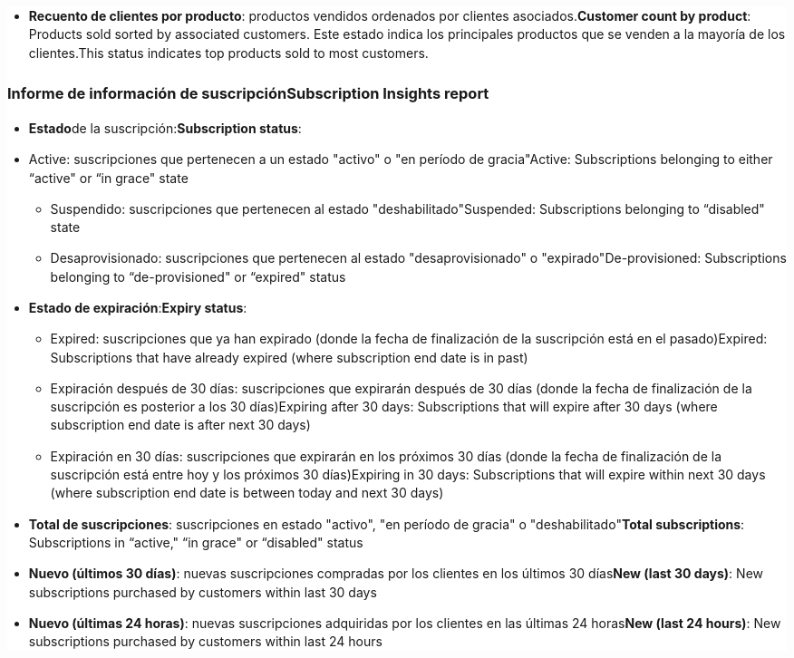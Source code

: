 - <span data-ttu-id="8a2e5-138">**Recuento de clientes por producto**: productos vendidos ordenados por clientes asociados.</span><span class="sxs-lookup"><span data-stu-id="8a2e5-138">**Customer count by product**: Products sold sorted by associated customers.</span></span> <span data-ttu-id="8a2e5-139">Este estado indica los principales productos que se venden a la mayoría de los clientes.</span><span class="sxs-lookup"><span data-stu-id="8a2e5-139">This status indicates top products sold to most customers.</span></span>

### <a name="subscription-insights-report"></a><span data-ttu-id="8a2e5-140">Informe de información de suscripción</span><span class="sxs-lookup"><span data-stu-id="8a2e5-140">Subscription Insights report</span></span>

- <span data-ttu-id="8a2e5-141">**Estado**de la suscripción:</span><span class="sxs-lookup"><span data-stu-id="8a2e5-141">**Subscription status**:</span></span>

- <span data-ttu-id="8a2e5-142">Active: suscripciones que pertenecen a un estado "activo" o "en período de gracia"</span><span class="sxs-lookup"><span data-stu-id="8a2e5-142">Active: Subscriptions belonging to either “active" or “in grace" state</span></span>

  - <span data-ttu-id="8a2e5-143">Suspendido: suscripciones que pertenecen al estado "deshabilitado"</span><span class="sxs-lookup"><span data-stu-id="8a2e5-143">Suspended: Subscriptions belonging to “disabled" state</span></span>

  - <span data-ttu-id="8a2e5-144">Desaprovisionado: suscripciones que pertenecen al estado "desaprovisionado" o "expirado"</span><span class="sxs-lookup"><span data-stu-id="8a2e5-144">De-provisioned: Subscriptions belonging to “de-provisioned" or “expired" status</span></span>

- <span data-ttu-id="8a2e5-145">**Estado de expiración**:</span><span class="sxs-lookup"><span data-stu-id="8a2e5-145">**Expiry status**:</span></span>

  - <span data-ttu-id="8a2e5-146">Expired: suscripciones que ya han expirado (donde la fecha de finalización de la suscripción está en el pasado)</span><span class="sxs-lookup"><span data-stu-id="8a2e5-146">Expired: Subscriptions that have already expired (where subscription end date is in past)</span></span>

  - <span data-ttu-id="8a2e5-147">Expiración después de 30 días: suscripciones que expirarán después de 30 días (donde la fecha de finalización de la suscripción es posterior a los 30 días)</span><span class="sxs-lookup"><span data-stu-id="8a2e5-147">Expiring after 30 days: Subscriptions that will expire after 30 days (where subscription end date is after next 30 days)</span></span>

  - <span data-ttu-id="8a2e5-148">Expiración en 30 días: suscripciones que expirarán en los próximos 30 días (donde la fecha de finalización de la suscripción está entre hoy y los próximos 30 días)</span><span class="sxs-lookup"><span data-stu-id="8a2e5-148">Expiring in 30 days: Subscriptions that will expire within next 30 days (where subscription end date is between today and next 30 days)</span></span>

- <span data-ttu-id="8a2e5-149">**Total de suscripciones**: suscripciones en estado "activo", "en período de gracia" o "deshabilitado"</span><span class="sxs-lookup"><span data-stu-id="8a2e5-149">**Total subscriptions**: Subscriptions in “active," “in grace" or “disabled" status</span></span>

- <span data-ttu-id="8a2e5-150">**Nuevo (últimos 30 días)**: nuevas suscripciones compradas por los clientes en los últimos 30 días</span><span class="sxs-lookup"><span data-stu-id="8a2e5-150">**New (last 30 days)**: New subscriptions purchased by customers within last 30 days</span></span>

- <span data-ttu-id="8a2e5-151">**Nuevo (últimas 24 horas)**: nuevas suscripciones adquiridas por los clientes en las últimas 24 horas</span><span class="sxs-lookup"><span data-stu-id="8a2e5-151">**New (last 24 hours)**: New subscriptions purchased by customers within last 24 hours</span></span>
